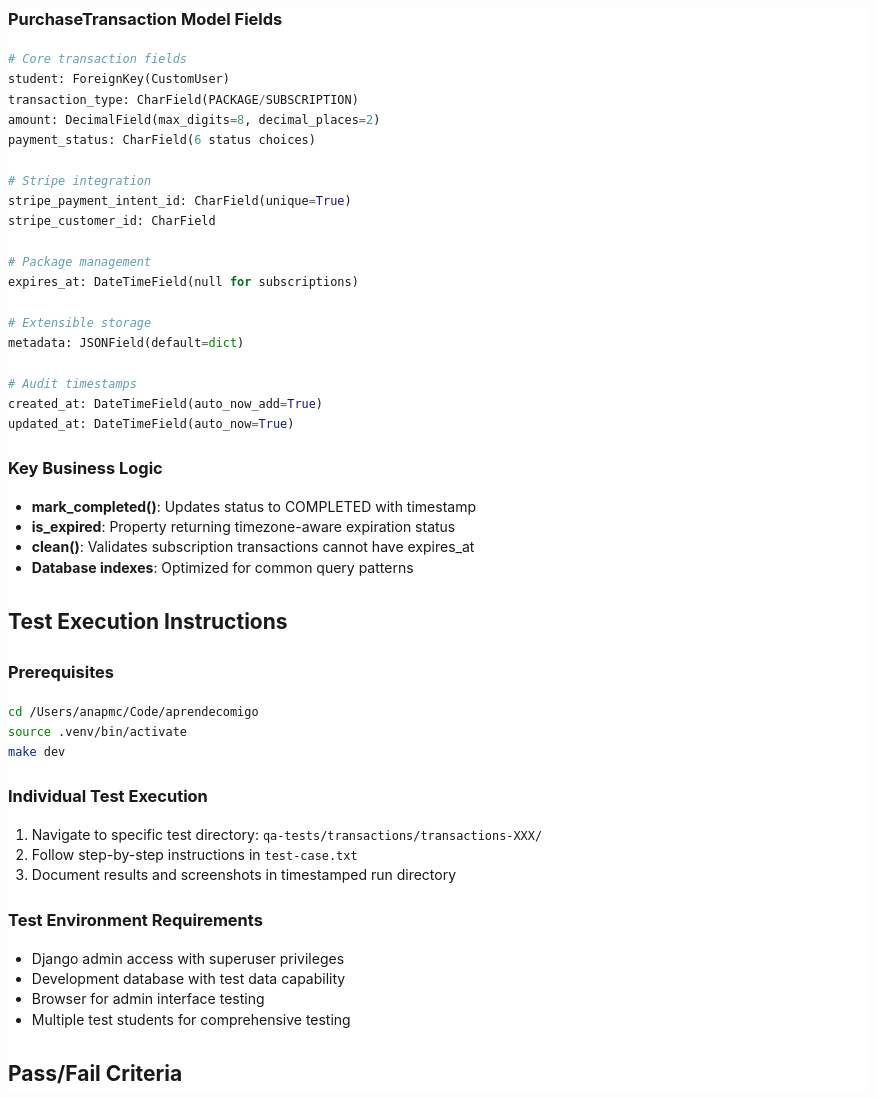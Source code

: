### PurchaseTransaction Model Fields
```python
# Core transaction fields
student: ForeignKey(CustomUser)
transaction_type: CharField(PACKAGE/SUBSCRIPTION)
amount: DecimalField(max_digits=8, decimal_places=2)
payment_status: CharField(6 status choices)

# Stripe integration
stripe_payment_intent_id: CharField(unique=True)
stripe_customer_id: CharField

# Package management
expires_at: DateTimeField(null for subscriptions)

# Extensible storage
metadata: JSONField(default=dict)

# Audit timestamps
created_at: DateTimeField(auto_now_add=True)
updated_at: DateTimeField(auto_now=True)
```

### Key Business Logic
- **mark_completed()**: Updates status to COMPLETED with timestamp
- **is_expired**: Property returning timezone-aware expiration status
- **clean()**: Validates subscription transactions cannot have expires_at
- **Database indexes**: Optimized for common query patterns

## Test Execution Instructions

### Prerequisites
```bash
cd /Users/anapmc/Code/aprendecomigo
source .venv/bin/activate
make dev
```

### Individual Test Execution
1. Navigate to specific test directory: `qa-tests/transactions/transactions-XXX/`
2. Follow step-by-step instructions in `test-case.txt`
3. Document results and screenshots in timestamped run directory

### Test Environment Requirements
- Django admin access with superuser privileges
- Development database with test data capability
- Browser for admin interface testing
- Multiple test students for comprehensive testing

## Pass/Fail Criteria
